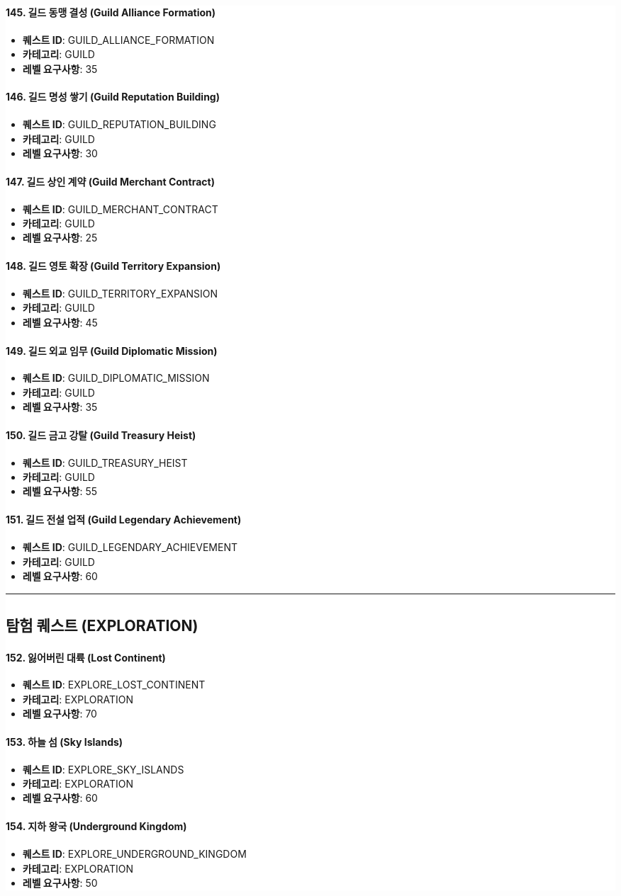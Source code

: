 #### 145. 길드 동맹 결성 (Guild Alliance Formation)
- **퀘스트 ID**: GUILD_ALLIANCE_FORMATION
- **카테고리**: GUILD
- **레벨 요구사항**: 35

#### 146. 길드 명성 쌓기 (Guild Reputation Building)
- **퀘스트 ID**: GUILD_REPUTATION_BUILDING
- **카테고리**: GUILD
- **레벨 요구사항**: 30

#### 147. 길드 상인 계약 (Guild Merchant Contract)
- **퀘스트 ID**: GUILD_MERCHANT_CONTRACT
- **카테고리**: GUILD
- **레벨 요구사항**: 25

#### 148. 길드 영토 확장 (Guild Territory Expansion)
- **퀘스트 ID**: GUILD_TERRITORY_EXPANSION
- **카테고리**: GUILD
- **레벨 요구사항**: 45

#### 149. 길드 외교 임무 (Guild Diplomatic Mission)
- **퀘스트 ID**: GUILD_DIPLOMATIC_MISSION
- **카테고리**: GUILD
- **레벨 요구사항**: 35

#### 150. 길드 금고 강탈 (Guild Treasury Heist)
- **퀘스트 ID**: GUILD_TREASURY_HEIST
- **카테고리**: GUILD
- **레벨 요구사항**: 55

#### 151. 길드 전설 업적 (Guild Legendary Achievement)
- **퀘스트 ID**: GUILD_LEGENDARY_ACHIEVEMENT
- **카테고리**: GUILD
- **레벨 요구사항**: 60

---

## 탐험 퀘스트 (EXPLORATION)

#### 152. 잃어버린 대륙 (Lost Continent)
- **퀘스트 ID**: EXPLORE_LOST_CONTINENT
- **카테고리**: EXPLORATION
- **레벨 요구사항**: 70

#### 153. 하늘 섬 (Sky Islands)
- **퀘스트 ID**: EXPLORE_SKY_ISLANDS
- **카테고리**: EXPLORATION
- **레벨 요구사항**: 60

#### 154. 지하 왕국 (Underground Kingdom)
- **퀘스트 ID**: EXPLORE_UNDERGROUND_KINGDOM
- **카테고리**: EXPLORATION
- **레벨 요구사항**: 50
